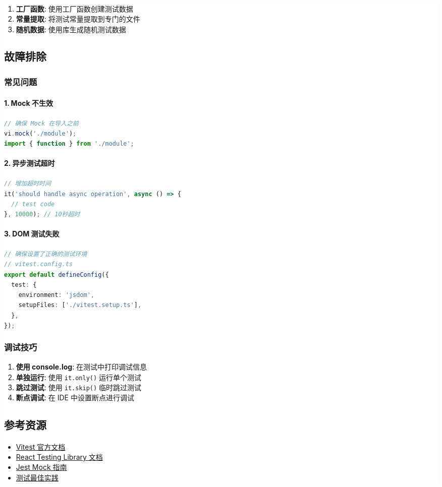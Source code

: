1. **工厂函数**: 使用工厂函数创建测试数据
2. **常量提取**: 将测试常量提取到专门的文件
3. **随机数据**: 使用库生成随机测试数据

## 故障排除

### 常见问题

#### 1. Mock 不生效

```typescript
// 确保 Mock 在导入之前
vi.mock('./module');
import { function } from './module';
```

#### 2. 异步测试超时

```typescript
// 增加超时时间
it('should handle async operation', async () => {
  // test code
}, 10000); // 10秒超时
```

#### 3. DOM 测试失败

```typescript
// 确保设置了正确的测试环境
// vitest.config.ts
export default defineConfig({
  test: {
    environment: 'jsdom',
    setupFiles: ['./vitest.setup.ts'],
  },
});
```

### 调试技巧

1. **使用 console.log**: 在测试中打印调试信息
2. **单独运行**: 使用 `it.only()` 运行单个测试
3. **跳过测试**: 使用 `it.skip()` 临时跳过测试
4. **断点调试**: 在 IDE 中设置断点进行调试

## 参考资源

- [Vitest 官方文档](https://vitest.dev/)
- [React Testing Library 文档](https://testing-library.com/docs/react-testing-library/intro/)
- [Jest Mock 指南](https://jestjs.io/docs/mock-functions)
- [测试最佳实践](https://github.com/goldbergyoni/javascript-testing-best-practices)

